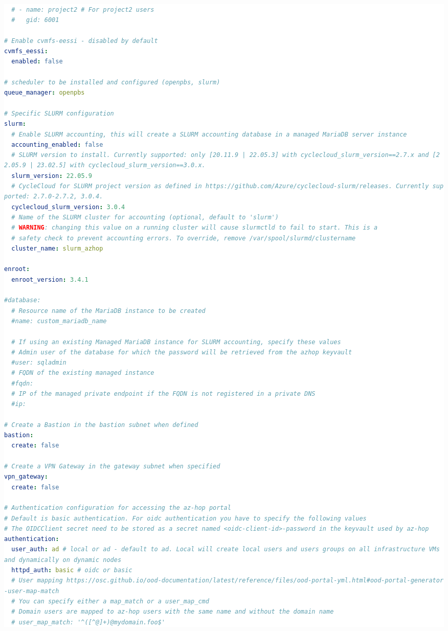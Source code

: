 ```yml
  # - name: project2 # For project2 users
  #   gid: 6001

# Enable cvmfs-eessi - disabled by default
cvmfs_eessi:
  enabled: false

# scheduler to be installed and configured (openpbs, slurm)
queue_manager: openpbs

# Specific SLURM configuration
slurm:
  # Enable SLURM accounting, this will create a SLURM accounting database in a managed MariaDB server instance
  accounting_enabled: false
  # SLURM version to install. Currently supported: only [20.11.9 | 22.05.3] with cyclecloud_slurm_version==2.7.x and [22.05.9 | 23.02.5] with cyclecloud_slurm_version==3.0.x.
  slurm_version: 22.05.9
  # CycleCloud for SLURM project version as defined in https://github.com/Azure/cyclecloud-slurm/releases. Currently supported: 2.7.0-2.7.2, 3.0.4.
  cyclecloud_slurm_version: 3.0.4
  # Name of the SLURM cluster for accounting (optional, default to 'slurm')
  # WARNING: changing this value on a running cluster will cause slurmctld to fail to start. This is a
  # safety check to prevent accounting errors. To override, remove /var/spool/slurmd/clustername
  cluster_name: slurm_azhop

enroot:
  enroot_version: 3.4.1

#database:
  # Resource name of the MariaDB instance to be created
  #name: custom_mariadb_name

  # If using an existing Managed MariaDB instance for SLURM accounting, specify these values
  # Admin user of the database for which the password will be retrieved from the azhop keyvault
  #user: sqladmin
  # FQDN of the existing managed instance
  #fqdn:
  # IP of the managed private endpoint if the FQDN is not registered in a private DNS
  #ip:

# Create a Bastion in the bastion subnet when defined
bastion:
  create: false

# Create a VPN Gateway in the gateway subnet when specified
vpn_gateway:
  create: false

# Authentication configuration for accessing the az-hop portal
# Default is basic authentication. For oidc authentication you have to specify the following values
# The OIDCClient secret need to be stored as a secret named <oidc-client-id>-password in the keyvault used by az-hop
authentication:
  user_auth: ad # local or ad - default to ad. Local will create local users and users groups on all infrastructure VMs and dynamically on dynamic nodes
  httpd_auth: basic # oidc or basic
  # User mapping https://osc.github.io/ood-documentation/latest/reference/files/ood-portal-yml.html#ood-portal-generator-user-map-match
  # You can specify either a map_match or a user_map_cmd
  # Domain users are mapped to az-hop users with the same name and without the domain name
  # user_map_match: '^([^@]+)@mydomain.foo$'
```